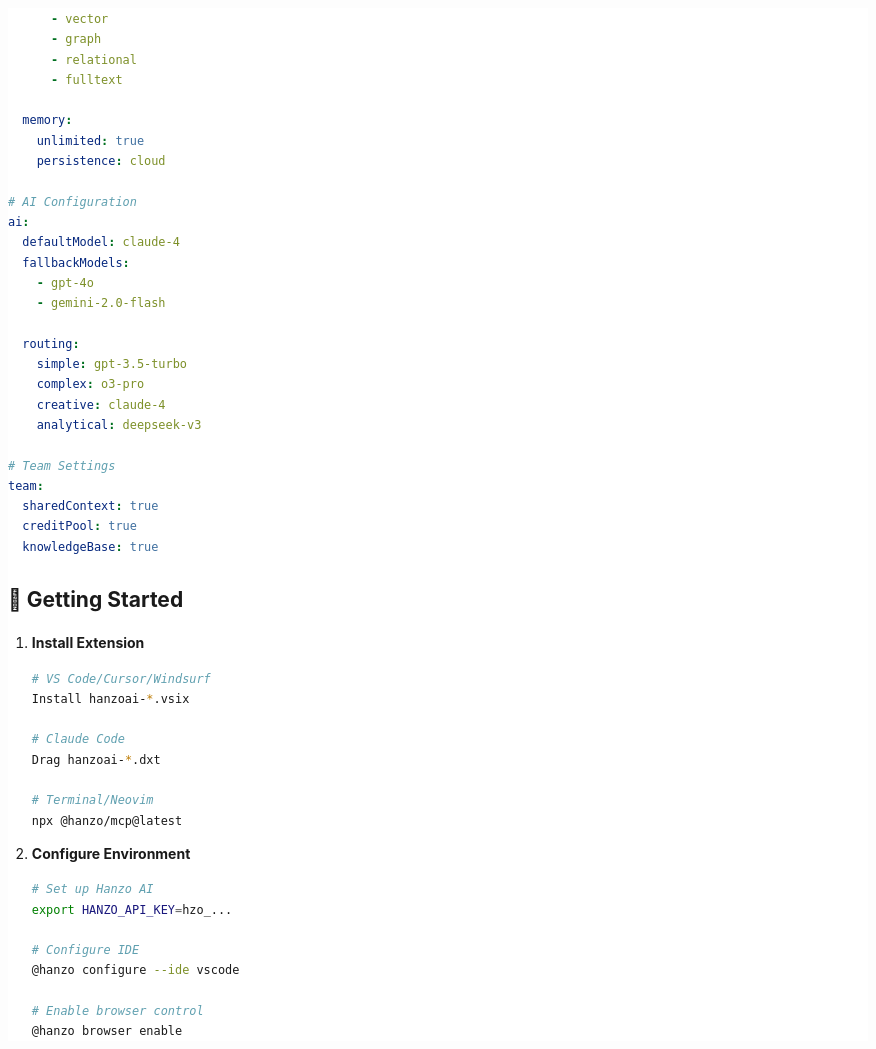 ```yaml
      - vector
      - graph
      - relational
      - fulltext
  
  memory:
    unlimited: true
    persistence: cloud

# AI Configuration  
ai:
  defaultModel: claude-4
  fallbackModels:
    - gpt-4o
    - gemini-2.0-flash
  
  routing:
    simple: gpt-3.5-turbo
    complex: o3-pro
    creative: claude-4
    analytical: deepseek-v3

# Team Settings
team:
  sharedContext: true
  creditPool: true
  knowledgeBase: true
```

## 🎯 Getting Started

1. **Install Extension**
   ```bash
   # VS Code/Cursor/Windsurf
   Install hanzoai-*.vsix
   
   # Claude Code  
   Drag hanzoai-*.dxt
   
   # Terminal/Neovim
   npx @hanzo/mcp@latest
   ```

2. **Configure Environment**
   ```bash
   # Set up Hanzo AI
   export HANZO_API_KEY=hzo_...
   
   # Configure IDE
   @hanzo configure --ide vscode
   
   # Enable browser control
   @hanzo browser enable
   ```
